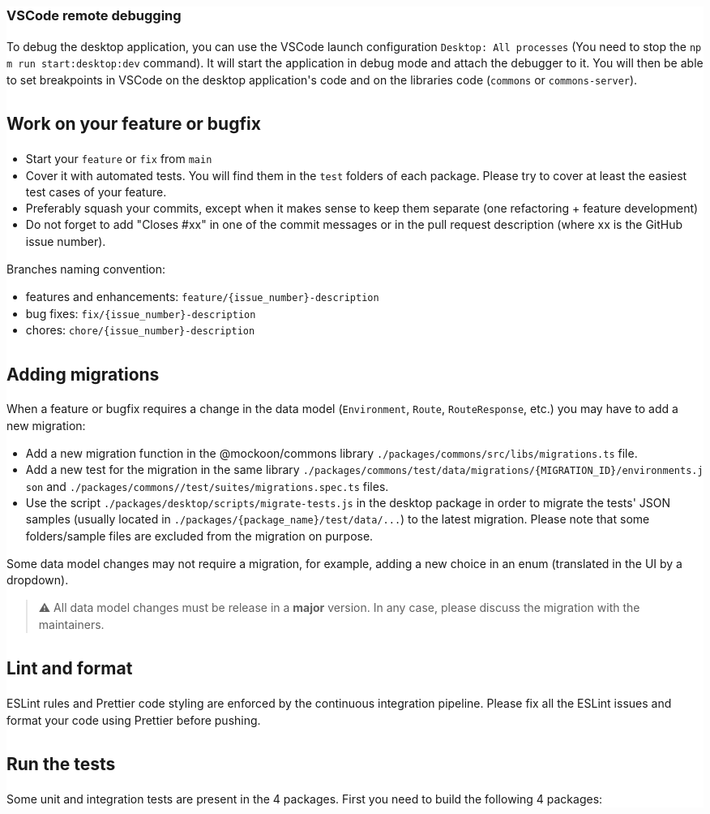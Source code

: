 ### VSCode remote debugging

To debug the desktop application, you can use the VSCode launch configuration `Desktop: All processes` (You need to stop the `npm run start:desktop:dev` command). It will start the application in debug mode and attach the debugger to it. You will then be able to set breakpoints in VSCode on the desktop application's code and on the libraries code (`commons` or `commons-server`).

## Work on your feature or bugfix

- Start your `feature` or `fix` from `main`
- Cover it with automated tests. You will find them in the `test` folders of each package. Please try to cover at least the easiest test cases of your feature.
- Preferably squash your commits, except when it makes sense to keep them separate (one refactoring + feature development)
- Do not forget to add "Closes #xx" in one of the commit messages or in the pull request description (where xx is the GitHub issue number).

Branches naming convention:

- features and enhancements: `feature/{issue_number}-description`
- bug fixes: `fix/{issue_number}-description`
- chores: `chore/{issue_number}-description`

## Adding migrations

When a feature or bugfix requires a change in the data model (`Environment`, `Route`, `RouteResponse`, etc.) you may have to add a new migration:

- Add a new migration function in the @mockoon/commons library `./packages/commons/src/libs/migrations.ts` file.
- Add a new test for the migration in the same library `./packages/commons/test/data/migrations/{MIGRATION_ID}/environments.json` and `./packages/commons//test/suites/migrations.spec.ts` files.
- Use the script `./packages/desktop/scripts/migrate-tests.js` in the desktop package in order to migrate the tests' JSON samples (usually located in `./packages/{package_name}/test/data/...`) to the latest migration. Please note that some folders/sample files are excluded from the migration on purpose.

Some data model changes may not require a migration, for example, adding a new choice in an enum (translated in the UI by a dropdown).

> ⚠️ All data model changes must be release in a **major** version. In any case, please discuss the migration with the maintainers.

## Lint and format

ESLint rules and Prettier code styling are enforced by the continuous integration pipeline. Please fix all the ESLint issues and format your code using Prettier before pushing.

## Run the tests

Some unit and integration tests are present in the 4 packages. First you need to build the following 4 packages:
